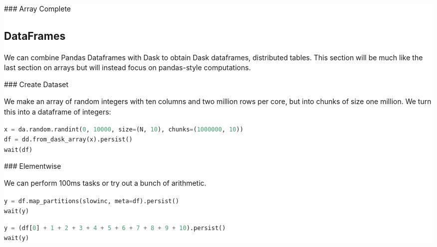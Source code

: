 
<div class="row">
### Array Complete


<div class="bk-root">
<div class="bk-plotdiv" id="ea30e0d3-0a1b-40bb-be2f-e0b54af96aab"></div>
</div>
</div>


DataFrames
----------

We can combine Pandas Dataframes with Dask to obtain Dask dataframes,
distributed tables.  This section will be much like the last section on arrays
but will instead focus on pandas-style computations.


<div class="row">
<div class="col-md-6">
### Create Dataset

We make an array of random integers with ten columns and two million rows per
core, but into chunks of size one million.  We turn this into a dataframe of
integers:

```python
x = da.random.randint(0, 10000, size=(N, 10), chunks=(1000000, 10))
df = dd.from_dask_array(x).persist()
wait(df)
```

</div>

<div class="col-md-6"><div class="bk-root">
<div class="bk-plotdiv" id="c6417fff-a706-4e33-9337-548f59f230f9"></div>
</div></div>
</div>


<div class="row">
<div class="col-md-6">
### Elementwise

We can perform 100ms tasks or try out a bunch of arithmetic.

```python
y = df.map_partitions(slowinc, meta=df).persist()
wait(y)
```

```python
y = (df[0] + 1 + 2 + 3 + 4 + 5 + 6 + 7 + 8 + 9 + 10).persist()
wait(y)
```

</div>
